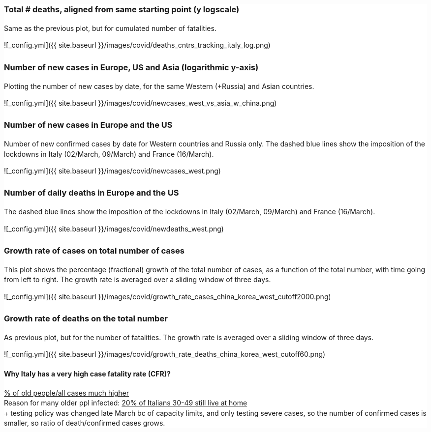 ### Total # deaths, aligned from same starting point (y logscale)

Same as the previous plot, but for cumulated number of fatalities.

![_config.yml]({{ site.baseurl }}/images/covid/deaths_cntrs_tracking_italy_log.png)

### Number of new cases in Europe, US and Asia (logarithmic y-axis)

Plotting the number of new cases by date, for the same Western (+Russia) and Asian countries.

![_config.yml]({{ site.baseurl }}/images/covid/newcases_west_vs_asia_w_china.png)

### Number of new cases in Europe and the US

Number of new confirmed cases by date for Western countries and Russia only. The dashed blue lines show the imposition of the lockdowns in Italy (02/March, 09/March) and France (16/March).

![_config.yml]({{ site.baseurl }}/images/covid/newcases_west.png)

### Number of daily deaths in Europe and the US

The dashed blue lines show the imposition of the lockdowns in Italy (02/March, 09/March) and France (16/March).

![_config.yml]({{ site.baseurl }}/images/covid/newdeaths_west.png)

### Growth rate of cases on total number of cases

This plot shows the percentage (fractional) growth of the total number of cases, as a function of the total number, with time going from left to right. The growth rate is averaged over a sliding window of three days.

![_config.yml]({{ site.baseurl }}/images/covid/growth_rate_cases_china_korea_west_cutoff2000.png)

### Growth rate of deaths on the total number

As previous plot, but for the number of fatalities. The growth rate is averaged over a sliding window of three days.

![_config.yml]({{ site.baseurl }}/images/covid/growth_rate_deaths_china_korea_west_cutoff60.png)

#### Why Italy has a very high case fatality rate (CFR)?
[% of old people/all cases much higher](https://medium.com/@andreasbackhausab/coronavirus-why-its-so-deadly-in-italy-c4200a15a7bf)  
Reason for many older ppl infected: [20% of Italians 30-49 still live at home](https://twitter.com/kuhnmo/status/1238421146837684224)  
\+ testing policy was changed late March bc of capacity limits, and only testing severe cases, so the number of confirmed cases is smaller, so ratio of death/confirmed cases grows.

